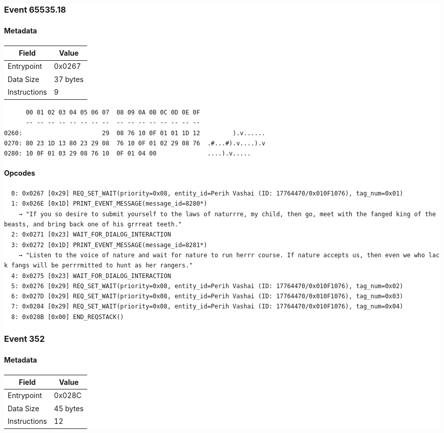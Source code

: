 ### Event 65535.18

#### Metadata

| Field        | Value    |
|--------------|----------|
| Entrypoint   | 0x0267   |
| Data Size    | 37 bytes |
| Instructions | 9        |

```
      00 01 02 03 04 05 06 07  08 09 0A 0B 0C 0D 0E 0F
      -- -- -- -- -- -- -- --  -- -- -- -- -- -- -- --
0260:                      29  08 76 10 0F 01 01 1D 12         ).v......
0270: 80 23 1D 13 80 23 29 08  76 10 0F 01 02 29 08 76  .#...#).v....).v
0280: 10 0F 01 03 29 08 76 10  0F 01 04 00              ....).v.....    
```

#### Opcodes

```
  0: 0x0267 [0x29] REQ_SET_WAIT(priority=0x08, entity_id=Perih Vashai (ID: 17764470/0x010F1076), tag_num=0x01)
  1: 0x026E [0x1D] PRINT_EVENT_MESSAGE(message_id=8280*)
    → "If you so desire to submit yourself to the laws of naturrre, my child, then go, meet with the fanged king of the beasts, and bring back one of his grrreat teeth."
  2: 0x0271 [0x23] WAIT_FOR_DIALOG_INTERACTION
  3: 0x0272 [0x1D] PRINT_EVENT_MESSAGE(message_id=8281*)
    → "Listen to the voice of nature and wait for nature to run herrr course. If nature accepts us, then even we who lack fangs will be perrrmitted to hunt as her rangers."
  4: 0x0275 [0x23] WAIT_FOR_DIALOG_INTERACTION
  5: 0x0276 [0x29] REQ_SET_WAIT(priority=0x08, entity_id=Perih Vashai (ID: 17764470/0x010F1076), tag_num=0x02)
  6: 0x027D [0x29] REQ_SET_WAIT(priority=0x08, entity_id=Perih Vashai (ID: 17764470/0x010F1076), tag_num=0x03)
  7: 0x0284 [0x29] REQ_SET_WAIT(priority=0x08, entity_id=Perih Vashai (ID: 17764470/0x010F1076), tag_num=0x04)
  8: 0x028B [0x00] END_REQSTACK()
```

### Event 352

#### Metadata

| Field        | Value    |
|--------------|----------|
| Entrypoint   | 0x028C   |
| Data Size    | 45 bytes |
| Instructions | 12       |
